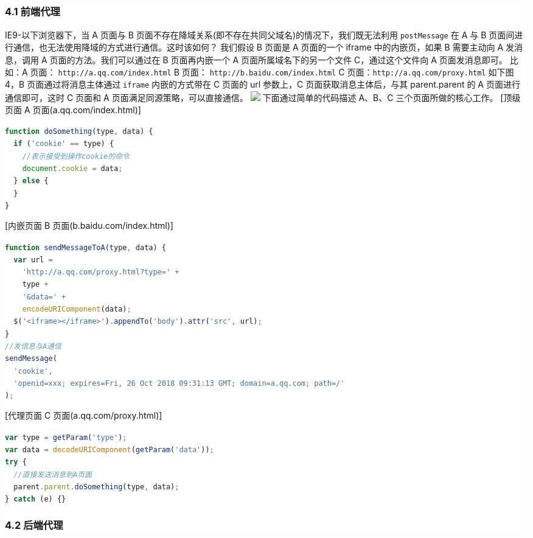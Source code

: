 ### 4.1 前端代理

IE9-以下浏览器下，当 A 页面与 B 页面不存在降域关系(即不存在共同父域名)的情况下，我们既无法利用 `postMessage` 在 A 与 B 页面间进行通信，也无法使用降域的方式进行通信。这时该如何？
我们假设 B 页面是 A 页面的一个 iframe 中的内嵌页，如果 B 需要主动向 A 发消息，调用 A 页面的方法。我们可以通过在 B 页面再内嵌一个 A 页面所属域名下的另一个文件 C，通过这个文件向 A 页面发消息即可。
比如：A 页面： `http://a.qq.com/index.html` B 页面： `http://b.baidu.com/index.html` C 页面：`http://a.qq.com/proxy.html`
如下图 4，B 页面通过将消息主体通过 `iframe` 内嵌的方式带在 C 页面的 url 参数上，C 页面获取消息主体后，与其 parent.parent 的 A 页面进行通信即可，这时 C 页面和 A 页面满足同源策略，可以直接通信。
![](https://github.com/fyuanfen/note/raw/master/images/other/cross-origin2.png)
下面通过简单的代码描述 A、B、C 三个页面所做的核心工作。
[顶级页面 A 页面(a.qq.com/index.html)]

```js
function doSomething(type, data) {
  if ('cookie' == type) {
    //表示接受到操作cookie的命令
    document.cookie = data;
  } else {
  }
}
```

[内嵌页面 B 页面(b.baidu.com/index.html)]

```js
function sendMessageToA(type, data) {
  var url =
    'http://a.qq.com/proxy.html?type=' +
    type +
    '&data=' +
    encodeURIComponent(data);
  $('<iframe></iframe>').appendTo('body').attr('src', url);
}
//发信息与A通信
sendMessage(
  'cookie',
  'openid=xxx; expires=Fri, 26 Oct 2018 09:31:13 GMT; domain=a.qq.com; path=/'
);
```

[代理页面 C 页面(a.qq.com/proxy.html)]

```js
var type = getParam('type');
var data = decodeURIComponent(getParam('data'));
try {
  //直接发送消息到A页面
  parent.parent.doSomething(type, data);
} catch (e) {}
```

### 4.2 后端代理
